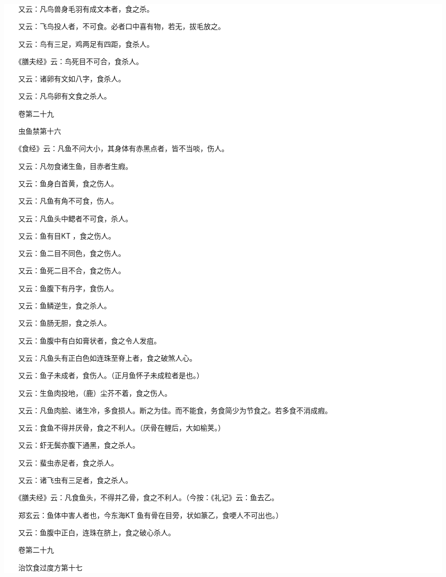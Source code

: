 
　　又云：凡鸟兽身毛羽有成文本者，食之杀。

　　又云：飞鸟投人者，不可食。必者口中喜有物，若无，拔毛放之。

　　又云：鸟有三足，鸡两足有四距，食杀人。

　　《膳夫经》云：鸟死目不可合，食杀人。

　　又云：诸卵有文如八字，食杀人。

　　又云：凡鸟卵有文食之杀人。

　　卷第二十九

　　虫鱼禁第十六

　　《食经》云：凡鱼不问大小，其身体有赤黑点者，皆不当啖，伤人。

　　又云：凡勿食诸生鱼，目赤者生瘕。

　　又云：鱼身白首黄，食之伤人。

　　又云：凡鱼有角不可食，伤人。

　　又云：凡鱼头中鳃者不可食，杀人。

　　又云：鱼有目KT ，食之伤人。

　　又云：鱼二目不同色，食之伤人。

　　又云：鱼死二目不合，食之伤人。

　　又云：鱼腹下有丹字，食伤人。

　　又云：鱼鳞逆生，食之杀人。

　　又云：鱼肠无胆，食之杀人。

　　又云：鱼腹中有白如膏状者，食之令人发疽。

　　又云：凡鱼头有正白色如连珠至脊上者，食之破煞人心。

　　又云：鱼子未成者，食伤人。（正月鱼怀子未成粒者是也。）

　　又云：生鱼肉投地，（鹿）尘芥不着，食之伤人。

　　又云：凡鱼肉脍、诸生冷，多食损人。断之为佳。而不能食，务食简少为节食之。若多食不消成瘕。

　　又云：食鱼不得并厌骨，食之不利人。（厌骨在鲤后，大如榆荚。）

　　又云：虾无鬓亦腹下通黑，食之杀人。

　　又云：蜚虫赤足者，食之杀人。

　　又云：诸飞虫有三足者，食之杀人。

　　《膳夫经》云：凡食鱼头，不得并乙骨，食之不利人。（今按：《礼记》云：鱼去乙。

　　郑玄云：鱼体中害人者也，今东海KT 鱼有骨在目旁，状如篆乙，食哽人不可出也。）

　　又云：鱼腹中正白，连珠在脐上，食之破心杀人。

　　卷第二十九

　　治饮食过度方第十七
